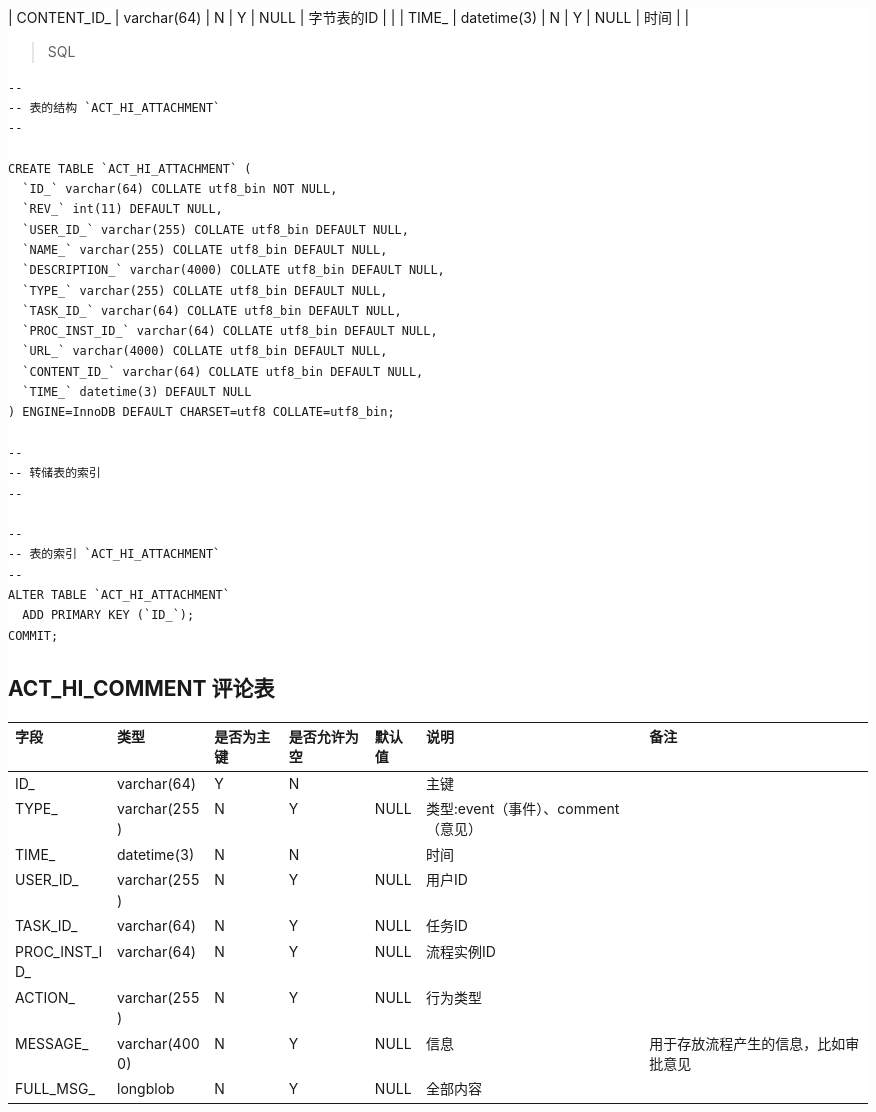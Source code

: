 | CONTENT_ID_ | varchar(64) | N | Y | NULL | 字节表的ID | | 
| TIME_ | datetime(3) | N | Y | NULL | 时间 | | 

> SQL  

~~~
--
-- 表的结构 `ACT_HI_ATTACHMENT`
--

CREATE TABLE `ACT_HI_ATTACHMENT` (
  `ID_` varchar(64) COLLATE utf8_bin NOT NULL,
  `REV_` int(11) DEFAULT NULL,
  `USER_ID_` varchar(255) COLLATE utf8_bin DEFAULT NULL,
  `NAME_` varchar(255) COLLATE utf8_bin DEFAULT NULL,
  `DESCRIPTION_` varchar(4000) COLLATE utf8_bin DEFAULT NULL,
  `TYPE_` varchar(255) COLLATE utf8_bin DEFAULT NULL,
  `TASK_ID_` varchar(64) COLLATE utf8_bin DEFAULT NULL,
  `PROC_INST_ID_` varchar(64) COLLATE utf8_bin DEFAULT NULL,
  `URL_` varchar(4000) COLLATE utf8_bin DEFAULT NULL,
  `CONTENT_ID_` varchar(64) COLLATE utf8_bin DEFAULT NULL,
  `TIME_` datetime(3) DEFAULT NULL
) ENGINE=InnoDB DEFAULT CHARSET=utf8 COLLATE=utf8_bin;

--
-- 转储表的索引
--

--
-- 表的索引 `ACT_HI_ATTACHMENT`
--
ALTER TABLE `ACT_HI_ATTACHMENT`
  ADD PRIMARY KEY (`ID_`);
COMMIT;
~~~

## ACT_HI_COMMENT 评论表

| 字段 | 类型 | 是否为主键 | 是否允许为空 | 默认值 | 说明 | 备注 |  
| :-- | :-- | :-- | :-- | :-- | :-- | :-- |  
| ID_ | varchar(64) | Y | N | | 主键 | |  
| TYPE_ | varchar(255) | N | Y | NULL | 类型:event（事件）、comment（意见） | | 
| TIME_ | datetime(3) | N | N | | 时间 | | 
| USER_ID_ | varchar(255) | N | Y | NULL | 用户ID | | 
| TASK_ID_ | varchar(64) | N | Y | NULL | 任务ID | | 
| PROC_INST_ID_ | varchar(64) | N | Y | NULL | 流程实例ID | | 
| ACTION_ | varchar(255) | N | Y | NULL | 行为类型 | | 
| MESSAGE_ | varchar(4000) | N | Y | NULL | 信息 | 用于存放流程产生的信息，比如审批意见 | 
| FULL_MSG_ | longblob | N | Y | NULL | 全部内容 | | 
